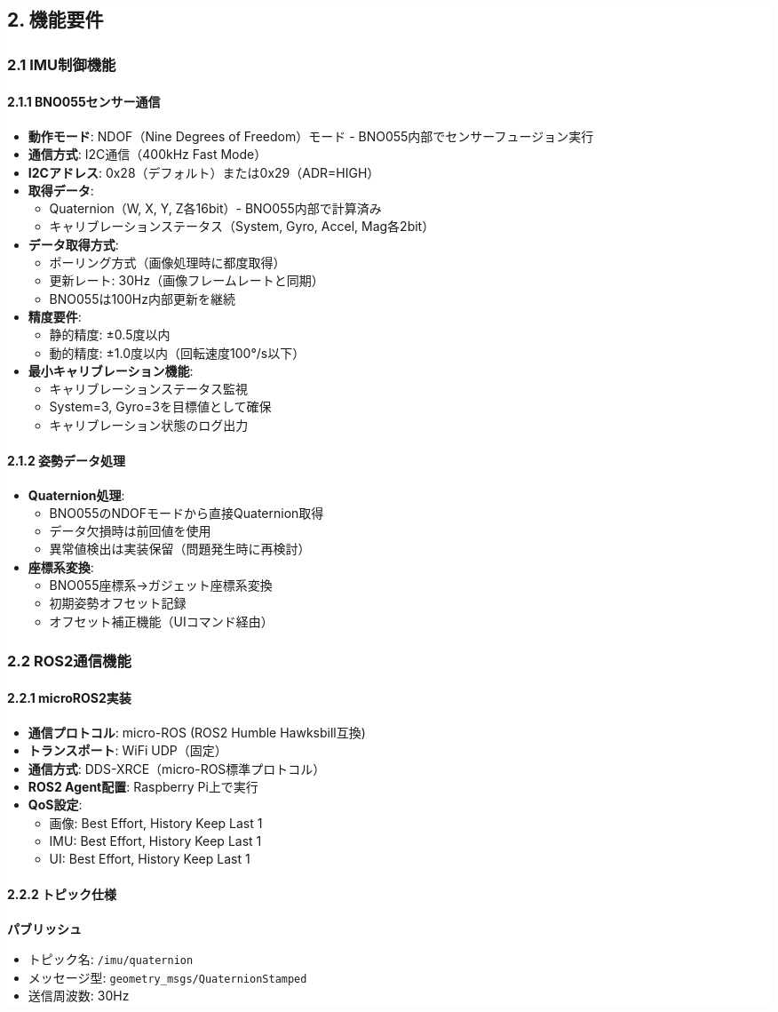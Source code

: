 ## 2. 機能要件

### 2.1 IMU制御機能
#### 2.1.1 BNO055センサー通信
- **動作モード**: NDOF（Nine Degrees of Freedom）モード - BNO055内部でセンサーフュージョン実行
- **通信方式**: I2C通信（400kHz Fast Mode）
- **I2Cアドレス**: 0x28（デフォルト）または0x29（ADR=HIGH）
- **取得データ**: 
  - Quaternion（W, X, Y, Z各16bit）- BNO055内部で計算済み
  - キャリブレーションステータス（System, Gyro, Accel, Mag各2bit）
- **データ取得方式**: 
  - ポーリング方式（画像処理時に都度取得）
  - 更新レート: 30Hz（画像フレームレートと同期）
  - BNO055は100Hz内部更新を継続
- **精度要件**: 
  - 静的精度: ±0.5度以内
  - 動的精度: ±1.0度以内（回転速度100°/s以下）
- **最小キャリブレーション機能**:
  - キャリブレーションステータス監視
  - System=3, Gyro=3を目標値として確保
  - キャリブレーション状態のログ出力

#### 2.1.2 姿勢データ処理
- **Quaternion処理**:
  - BNO055のNDOFモードから直接Quaternion取得
  - データ欠損時は前回値を使用
  - 異常値検出は実装保留（問題発生時に再検討）
- **座標系変換**:
  - BNO055座標系→ガジェット座標系変換
  - 初期姿勢オフセット記録
  - オフセット補正機能（UIコマンド経由）

### 2.2 ROS2通信機能
#### 2.2.1 microROS2実装
- **通信プロトコル**: micro-ROS (ROS2 Humble Hawksbill互換)
- **トランスポート**: WiFi UDP（固定）
- **通信方式**: DDS-XRCE（micro-ROS標準プロトコル）
- **ROS2 Agent配置**: Raspberry Pi上で実行
- **QoS設定**: 
  - 画像: Best Effort, History Keep Last 1
  - IMU: Best Effort, History Keep Last 1
  - UI: Best Effort, History Keep Last 1

#### 2.2.2 トピック仕様
**パブリッシュ**
- トピック名: `/imu/quaternion`
- メッセージ型: `geometry_msgs/QuaternionStamped`
- 送信周波数: 30Hz
